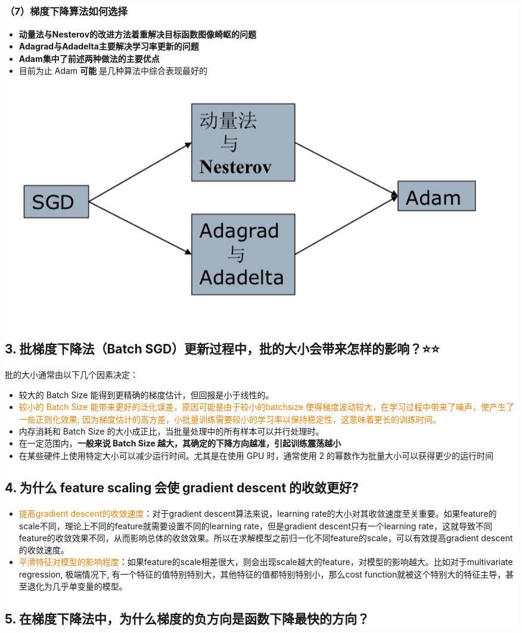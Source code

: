 ### （7）梯度下降算法如何选择
- **动量法与Nesterov的改进方法着重解决目标函数图像崎岖的问题**
- **Adagrad与Adadelta主要解决学习率更新的问题**
- **Adam集中了前述两种做法的主要优点**
- 目前为止 Adam **可能** 是几种算法中综合表现最好的

![](../assets/deep_learning/sgd_compare.png)

## 3. 批梯度下降法（Batch SGD）更新过程中，批的大小会带来怎样的影响？:star::star:
批的大小通常由以下几个因素决定：

- 较大的 Batch Size 能得到更精确的梯度估计，但回报是小于线性的。
- <font color='#FF8000'>较小的 Batch Size 能带来更好的泛化误差，原因可能是由于较小的batchsize 使得梯度波动较大，在学习过程中带来了噪声，使产生了一些正则化效果; 因为梯度估计的高方差，小批量训练需要较小的学习率以保持稳定性，这意味着更长的训练时间。</font>
- 内存消耗和 Batch Size 的大小成正比，当批量处理中的所有样本可以并行处理时。
- 在一定范围内，**一般来说 Batch Size 越大，其确定的下降方向越准，引起训练震荡越小**
- 在某些硬件上使用特定大小可以减少运行时间。尤其是在使用 GPU 时，通常使用 2 的幂数作为批量大小可以获得更少的运行时间

## 4. 为什么 feature scaling 会使 gradient descent 的收敛更好?
- <font color='#FF8000'>提高gradient descent的收敛速度</font>：对于gradient descent算法来说，learning rate的大小对其收敛速度至关重要。如果feature的scale不同，理论上不同的feature就需要设置不同的learning rate，但是gradient descent只有一个learning rate，这就导致不同feature的收敛效果不同，从而影响总体的收敛效果。所以在求解模型之前归一化不同feature的scale，可以有效提高gradient descent的收敛速度。
- <font color='#FF8000'>平滑特征对模型的影响程度</font>：如果feature的scale相差很大，则会出现scale越大的feature，对模型的影响越大。比如对于multivariate regression, 极端情况下, 有一个特征的值特别特别大，其他特征的值都特别特别小，那么cost function就被这个特别大的特征主导，甚至退化为几乎单变量的模型。

## 5. 在梯度下降法中，为什么梯度的负方向是函数下降最快的方向？